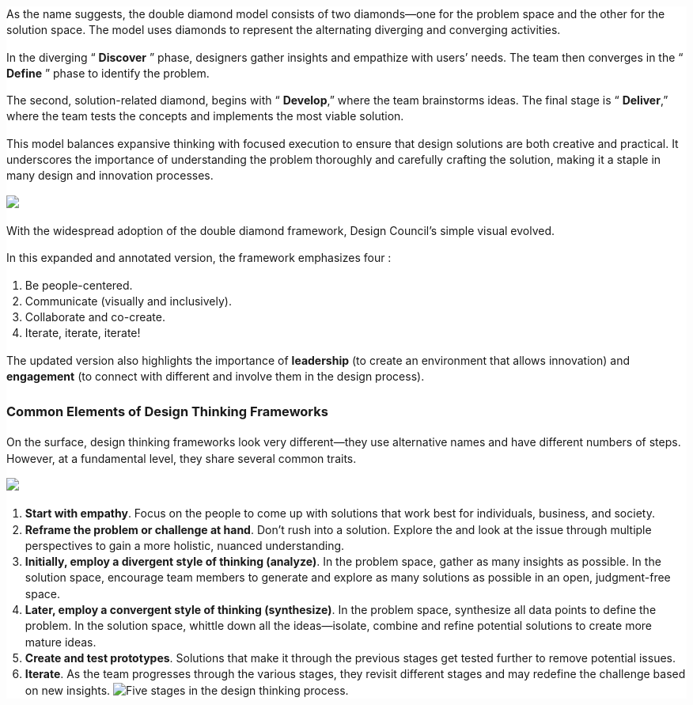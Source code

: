 As the name suggests, the double diamond model consists of two diamonds—one for the problem space and the other for the solution space. The model uses diamonds to represent the alternating diverging and converging activities.

In the diverging “ **Discover** ” phase, designers gather insights and empathize with users’ needs. The team then converges in the “ **Define** ” phase to identify the problem.

The second, solution-related diamond, begins with “ **Develop**,” where the team brainstorms ideas. The final stage is “ **Deliver**,” where the team tests the concepts and implements the most viable solution.

This model balances expansive thinking with focused execution to ensure that design solutions are both creative and practical. It underscores the importance of understanding the problem thoroughly and carefully crafting the solution, making it a staple in many design and innovation processes.

![](https://public-images.interaction-design.org/tags/Framework_for_Innovation_transparent.png)

With the widespread adoption of the double diamond framework, Design Council’s simple visual evolved.

In this expanded and annotated version, the framework emphasizes four :

1. Be people-centered.
2. Communicate (visually and inclusively).
3. Collaborate and co-create.
4. Iterate, iterate, iterate!

The updated version also highlights the importance of **leadership** (to create an environment that allows innovation) and **engagement** (to connect with different and involve them in the design process).

### Common Elements of Design Thinking Frameworks

On the surface, design thinking frameworks look very different—they use alternative names and have different numbers of steps. However, at a fundamental level, they share several common traits.

![](https://public-images.interaction-design.org/tags/td-commom-elements-of-design-thinking.png)

1. **Start with empathy**. Focus on the people to come up with solutions that work best for individuals, business, and society.
2. **Reframe the problem or challenge at hand**. Don’t rush into a solution. Explore the and look at the issue through multiple perspectives to gain a more holistic, nuanced understanding.
3. **Initially, employ a divergent style of thinking (analyze)**. In the problem space, gather as many insights as possible. In the solution space, encourage team members to generate and explore as many solutions as possible in an open, judgment-free space.
4. **Later, employ a convergent style of thinking (synthesize)**. In the problem space, synthesize all data points to define the problem. In the solution space, whittle down all the ideas—isolate, combine and refine potential solutions to create more mature ideas.
5. **Create and test prototypes**. Solutions that make it through the previous stages get tested further to remove potential issues.
6. **Iterate**. As the team progresses through the various stages, they revisit different stages and may redefine the challenge based on new insights.
![Five stages in the design thinking process.](https://public-images.interaction-design.org/tags/td-design-thinking-non-linear-process.png)

